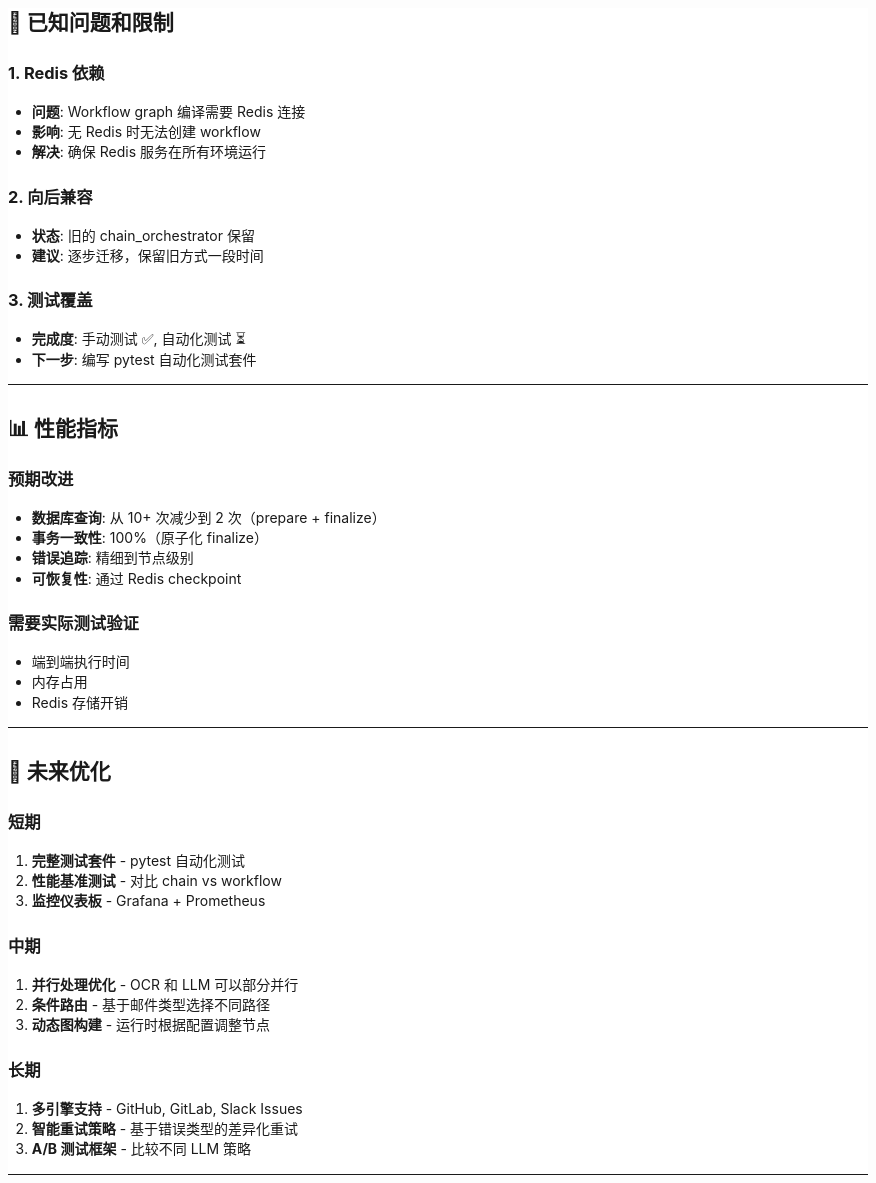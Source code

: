 
## 🐛 已知问题和限制

### 1. Redis 依赖
- **问题**: Workflow graph 编译需要 Redis 连接
- **影响**: 无 Redis 时无法创建 workflow
- **解决**: 确保 Redis 服务在所有环境运行

### 2. 向后兼容
- **状态**: 旧的 chain_orchestrator 保留
- **建议**: 逐步迁移，保留旧方式一段时间

### 3. 测试覆盖
- **完成度**: 手动测试 ✅, 自动化测试 ⏳
- **下一步**: 编写 pytest 自动化测试套件

---

## 📊 性能指标

### 预期改进
- **数据库查询**: 从 10+ 次减少到 2 次（prepare + finalize）
- **事务一致性**: 100%（原子化 finalize）
- **错误追踪**: 精细到节点级别
- **可恢复性**: 通过 Redis checkpoint

### 需要实际测试验证
- 端到端执行时间
- 内存占用
- Redis 存储开销

---

## 🔮 未来优化

### 短期
1. **完整测试套件** - pytest 自动化测试
2. **性能基准测试** - 对比 chain vs workflow
3. **监控仪表板** - Grafana + Prometheus

### 中期
1. **并行处理优化** - OCR 和 LLM 可以部分并行
2. **条件路由** - 基于邮件类型选择不同路径
3. **动态图构建** - 运行时根据配置调整节点

### 长期
1. **多引擎支持** - GitHub, GitLab, Slack Issues
2. **智能重试策略** - 基于错误类型的差异化重试
3. **A/B 测试框架** - 比较不同 LLM 策略

---